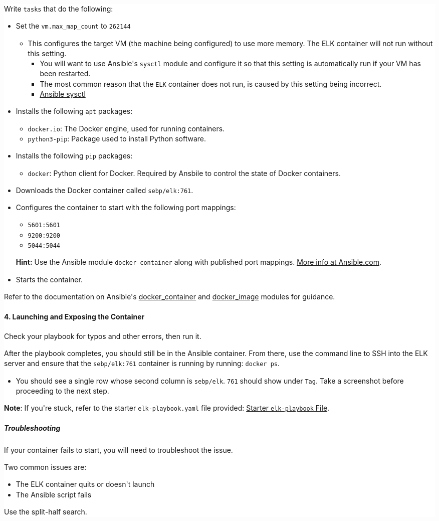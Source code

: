 Write `tasks` that do the following:
- Set the `vm.max_map_count` to `262144`
  - This configures the target VM (the machine being configured) to use more memory. The ELK container will not run without this setting.
	- You will want to use Ansible's `sysctl` module and configure it so that this setting is automatically run if your VM has been restarted.
	- The most common reason that the `ELK` container does not run, is caused by this setting being incorrect.
	- [Ansible sysctl](https://docs.ansible.com/ansible/latest/modules/sysctl_module.html)

- Installs the following `apt` packages:
  - `docker.io`: The Docker engine, used for running containers.
  - `python3-pip`: Package used to install Python software.

- Installs the following `pip` packages:
  - `docker`: Python client for Docker. Required by Ansbile to control the state of Docker containers.

- Downloads the Docker container called `sebp/elk:761`.

- Configures the container to start with the following port mappings:
  - `5601:5601`
  - `9200:9200`
  - `5044:5044`

  **Hint:** Use the Ansible module `docker-container` along with published port mappings. [More info at Ansible.com](https://docs.ansible.com/ansible/latest/modules/docker_container_module.html#examples).

- Starts the container.

Refer to the documentation on Ansible's [docker_container](https://docs.ansible.com/ansible/latest/modules/docker_container_module.html) and [docker_image](https://docs.ansible.com/ansible/latest/modules/docker_image_module.html) modules for guidance.

#### 4. Launching and Exposing the Container
Check your playbook for typos and other errors, then run it.

After the playbook completes, you should still be in the Ansible container. From there, use the command line to SSH into the ELK server and ensure that the `sebp/elk:761` container is running by running: `docker ps`.

- You should see a single row whose second column is `sebp/elk`. `761` should show under `Tag`. Take a screenshot before proceeding to the next step.

**Note**: If you're stuck, refer to the starter `elk-playbook.yaml` file provided: [Starter `elk-playbook` File](Activities/Stu_Day_1/Unsolved/Resources/install-elk.yml).

##### Troubleshooting

If your container fails to start, you will need to troubleshoot the issue.

Two common issues are:
- The ELK container quits or doesn't launch
- The Ansible script fails

Use the split-half search.
